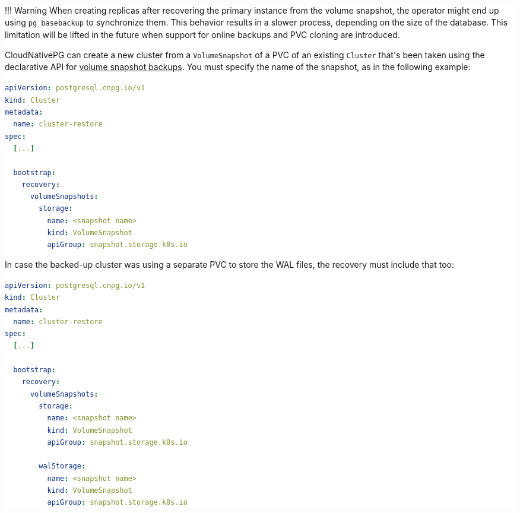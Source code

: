 !!! Warning
    When creating replicas after recovering the primary instance from
    the volume snapshot, the operator might end up using `pg_basebackup`
    to synchronize them. This behavior results in a slower process, depending
    on the size of the database. This limitation will be lifted in the future when
    support for online backups and PVC cloning are introduced.

CloudNativePG can create a new cluster from a `VolumeSnapshot` of a PVC of an
existing `Cluster` that's been taken using the declarative API for [volume
snapshot backups](backup_volumesnapshot.md). You must specify the name of the
snapshot, as in the following example:

```yaml
apiVersion: postgresql.cnpg.io/v1
kind: Cluster
metadata:
  name: cluster-restore
spec:
  [...]

  bootstrap:
    recovery:
      volumeSnapshots:
        storage:
          name: <snapshot name>
          kind: VolumeSnapshot
          apiGroup: snapshot.storage.k8s.io
```

In case the backed-up cluster was using a separate PVC to store the WAL files,
the recovery must include that too:

```yaml
apiVersion: postgresql.cnpg.io/v1
kind: Cluster
metadata:
  name: cluster-restore
spec:
  [...]

  bootstrap:
    recovery:
      volumeSnapshots:
        storage:
          name: <snapshot name>
          kind: VolumeSnapshot
          apiGroup: snapshot.storage.k8s.io

        walStorage:
          name: <snapshot name>
          kind: VolumeSnapshot
          apiGroup: snapshot.storage.k8s.io
```
